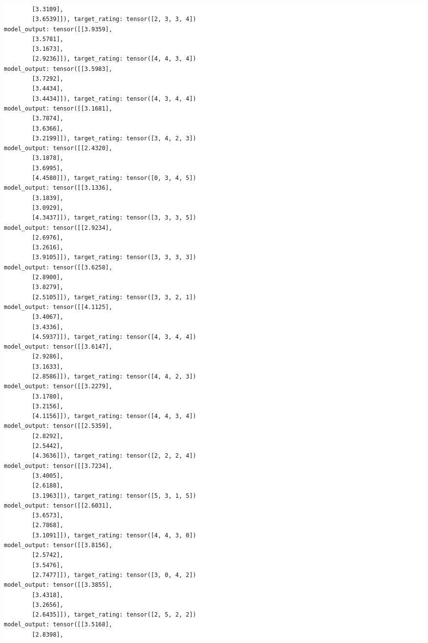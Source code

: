             [3.3109],
            [3.6539]]), target_rating: tensor([2, 3, 3, 4])
    model_output: tensor([[3.9359],
            [3.5781],
            [3.1673],
            [2.9236]]), target_rating: tensor([4, 4, 3, 4])
    model_output: tensor([[3.5983],
            [3.7292],
            [3.4434],
            [3.4434]]), target_rating: tensor([4, 3, 4, 4])
    model_output: tensor([[3.1681],
            [3.7874],
            [3.6366],
            [3.2199]]), target_rating: tensor([3, 4, 2, 3])
    model_output: tensor([[2.4320],
            [3.1878],
            [3.6995],
            [4.4580]]), target_rating: tensor([0, 3, 4, 5])
    model_output: tensor([[3.1336],
            [3.1839],
            [3.0929],
            [4.3437]]), target_rating: tensor([3, 3, 3, 5])
    model_output: tensor([[2.9234],
            [2.6976],
            [3.2616],
            [3.9105]]), target_rating: tensor([3, 3, 3, 3])
    model_output: tensor([[3.6258],
            [2.8900],
            [3.8279],
            [2.5105]]), target_rating: tensor([3, 3, 2, 1])
    model_output: tensor([[4.1125],
            [3.4067],
            [3.4336],
            [4.5937]]), target_rating: tensor([4, 3, 4, 4])
    model_output: tensor([[3.6147],
            [2.9286],
            [3.1633],
            [2.8586]]), target_rating: tensor([4, 4, 2, 3])
    model_output: tensor([[3.2279],
            [3.1780],
            [3.2156],
            [4.1156]]), target_rating: tensor([4, 4, 3, 4])
    model_output: tensor([[2.5359],
            [2.8292],
            [2.5442],
            [4.3636]]), target_rating: tensor([2, 2, 2, 4])
    model_output: tensor([[3.7234],
            [3.4005],
            [2.6188],
            [3.1963]]), target_rating: tensor([5, 3, 1, 5])
    model_output: tensor([[2.6031],
            [3.6573],
            [2.7868],
            [3.1091]]), target_rating: tensor([4, 4, 3, 0])
    model_output: tensor([[3.8156],
            [2.5742],
            [3.5476],
            [2.7477]]), target_rating: tensor([3, 0, 4, 2])
    model_output: tensor([[3.3855],
            [3.4318],
            [3.2656],
            [2.6435]]), target_rating: tensor([2, 5, 2, 2])
    model_output: tensor([[3.5168],
            [2.8398],